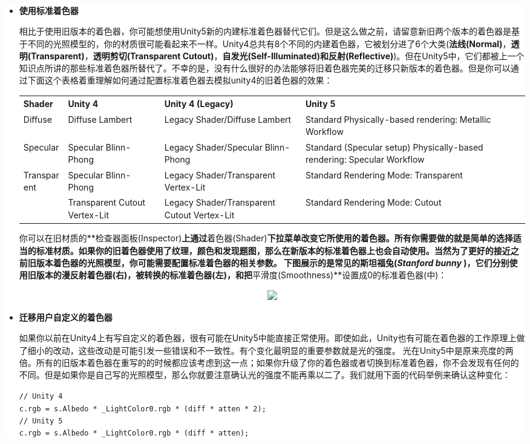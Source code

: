   - **使用标准着色器**
  
    相比于使用旧版本的着色器，你可能想使用Unity5新的内建标准着色器替代它们。但是这么做之前，请留意新旧两个版本的着色器是基于不同的光照模型的，你的材质很可能看起来不一样。Unity4总共有8个不同的内建着色器，它被划分进了6个大类(**法线(Normal)**，**透明(Transparent)**，**透明剪切(Transparent Cutout)**，**自发光(Self-Illuminated)**和**反射(Reflective)**)。但在Unity5中，它们都被上一个知识点所讲的那些标准着色器所替代了。不幸的是，没有什么很好的办法能够将旧着色器完美的迁移只新版本的着色器。但是你可以通过下面这个表格着重理解如何通过配置标准着色器去模拟unity4的旧着色器的效果：
    
    
    <table>
        <tr>
            <th>Shader</th>
            <th>Unity 4 </th>
            <th>Unity 4 (Legacy)</th>
            <th>Unity 5</th>
      </tr>
        <tr>
            <td>Diffuse</td>
            <td>Diffuse Lambert</td>
            <td>Legacy Shader/Diffuse Lambert</td>
            <td>Standard Physically-based rendering: Metallic Workflow</td>
        </tr>
        <tr>
            <td>Specular</td>
            <td>Specular Blinn-Phong </td>
            <td>Legacy Shader/Specular Blinn-Phong</td>
            <td>Standard (Specular setup) Physically-based rendering: Specular Workflow</td>
        </tr>
        <tr>
            <td rowspan="2">Transparent</td>
            <td>Specular Blinn-Phong </td>
            <td>Legacy Shader/Transparent Vertex-Lit</td>
            <td>Standard Rendering Mode: Transparent</td>
        </tr>
         <tr>
            <td>Transparent Cutout Vertex-Lit </td>
            <td>Legacy Shader/Transparent Cutout Vertex-Lit</td>
            <td>Standard Rendering Mode: Cutout</td>
        </tr>
    </table>
    
    你可以在旧材质的**检查器面板(Inspector)**上通过**着色器(Shader)**下拉菜单改变它所使用的着色器。所有你需要做的就是简单的选择适当的标准材质。如果你的旧着色器使用了纹理，颜色和发现题图，那么在新版本的标准着色器上也会自动使用。当然为了更好的接近之前旧版本着色器的光照模型，你可能需要配置标准着色器的相关参数。 下图展示的是常见的斯坦福兔(*Stanford bunny* )，它们分别使用旧版本的漫反射着色器(右)，被转换的标准着色器(左)，和把**平滑度(Smoothness)**设置成0的标准着色器(中)：
    
    <div align="center"><img src="https://linkliu.github.io/game-tech-post/assets/img/shader_book/diagram4.png"/></div>	 


  - **迁移用户自定义的着色器** 

    如果你以前在Unity4上有写自定义的着色器，很有可能在Unity5中能直接正常使用。即使如此，Unity也有可能在着色器的工作原理上做了细小的改动，这些改动是可能引发一些错误和不一致性。有个变化最明显的重要参数就是光的强度。 光在Unity5中是原来亮度的两倍。所有的旧版本着色器在重写的的时候都应该考虑到这一点；如果你升级了你的着色器或者切换到标准着色器，你不会发现有任何的不同。但是如果你是自己写的光照模型，那么你就要注意确认光的强度不能再乘以二了。我们就用下面的代码举例来确认这种变化：

    ```
    // Unity 4
    c.rgb = s.Albedo * _LightColor0.rgb * (diff * atten * 2);
    // Unity 5
    c.rgb = s.Albedo * _LightColor0.rgb * (diff * atten);
    ```

